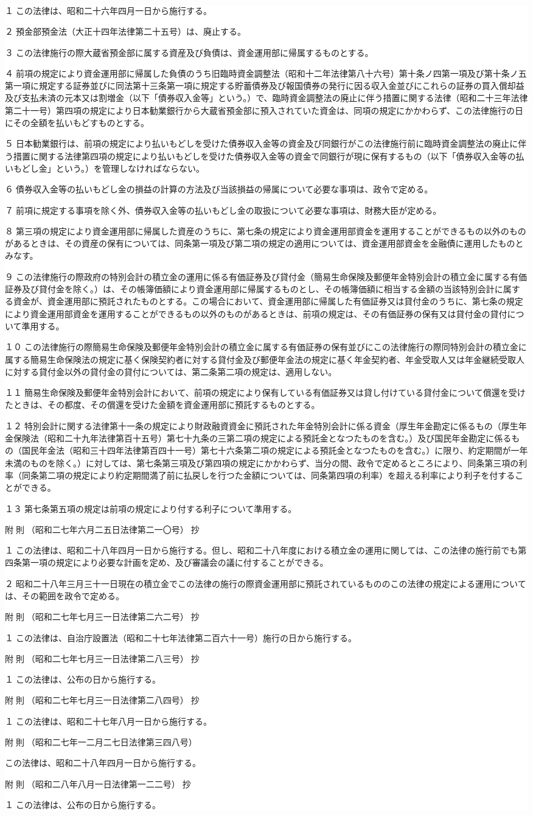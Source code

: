 １ この法律は、昭和二十六年四月一日から施行する。

２ 預金部預金法（大正十四年法律第二十五号）は、廃止する。

３ この法律施行の際大蔵省預金部に属する資産及び負債は、資金運用部に帰属するものとする。

４ 前項の規定により資金運用部に帰属した負債のうち旧臨時資金調整法（昭和十二年法律第八十六号）第十条ノ四第一項及び第十条ノ五第一項に規定する証券並びに同法第十三条第一項に規定する貯蓄債券及び報国債券の発行に因る収入金並びにこれらの証券の買入償却益及び支払未済の元本又は割増金（以下「債券収入金等」という。）で、臨時資金調整法の廃止に伴う措置に関する法律（昭和二十三年法律第二十一号）第四項の規定により日本勧業銀行から大蔵省預金部に預入されていた資金は、同項の規定にかかわらず、この法律施行の日にその全額を払いもどすものとする。

５ 日本勧業銀行は、前項の規定により払いもどしを受けた債券収入金等の資金及び同銀行がこの法律施行前に臨時資金調整法の廃止に伴う措置に関する法律第四項の規定により払いもどしを受けた債券収入金等の資金で同銀行が現に保有するもの（以下「債券収入金等の払いもどし金」という。）を管理しなければならない。

６ 債券収入金等の払いもどし金の損益の計算の方法及び当該損益の帰属について必要な事項は、政令で定める。

７ 前項に規定する事項を除く外、債券収入金等の払いもどし金の取扱について必要な事項は、財務大臣が定める。

８ 第三項の規定により資金運用部に帰属した資産のうちに、第七条の規定により資金運用部資金を運用することができるもの以外のものがあるときは、その資産の保有については、同条第一項及び第二項の規定の適用については、資金運用部資金を金融債に運用したものとみなす。

９ この法律施行の際政府の特別会計の積立金の運用に係る有価証券及び貸付金（簡易生命保険及郵便年金特別会計の積立金に属する有価証券及び貸付金を除く。）は、その帳簿価額により資金運用部に帰属するものとし、その帳簿価額に相当する金額の当該特別会計に属する資金が、資金運用部に預託されたものとする。この場合において、資金運用部に帰属した有価証券又は貸付金のうちに、第七条の規定により資金運用部資金を運用することができるもの以外のものがあるときは、前項の規定は、その有価証券の保有又は貸付金の貸付について準用する。

１０ この法律施行の際簡易生命保険及郵便年金特別会計の積立金に属する有価証券の保有並びにこの法律施行の際同特別会計の積立金に属する簡易生命保険法の規定に基く保険契約者に対する貸付金及び郵便年金法の規定に基く年金契約者、年金受取人又は年金継続受取人に対する貸付金以外の貸付金の貸付については、第二条第二項の規定は、適用しない。

１１ 簡易生命保険及郵便年金特別会計において、前項の規定により保有している有価証券又は貸し付けている貸付金について償還を受けたときは、その都度、その償還を受けた金額を資金運用部に預託するものとする。

１２ 特別会計に関する法律第十一条の規定により財政融資資金に預託された年金特別会計に係る資金（厚生年金勘定に係るもの（厚生年金保険法（昭和二十九年法律第百十五号）第七十九条の三第二項の規定による預託金となつたものを含む。）及び国民年金勘定に係るもの（国民年金法（昭和三十四年法律第百四十一号）第七十六条第二項の規定による預託金となつたものを含む。）に限り、約定期間が一年未満のものを除く。）に対しては、第七条第三項及び第四項の規定にかかわらず、当分の間、政令で定めるところにより、同条第三項の利率（同条第二項の規定により約定期間満了前に払戻しを行つた金額については、同条第四項の利率）を超える利率により利子を付することができる。

１３ 第七条第五項の規定は前項の規定により付する利子について準用する。

附 則 （昭和二七年六月二五日法律第二一〇号） 抄

１ この法律は、昭和二十八年四月一日から施行する。但し、昭和二十八年度における積立金の運用に関しては、この法律の施行前でも第四条第一項の規定により必要な計画を定め、及び審議会の議に付することができる。

２ 昭和二十八年三月三十一日現在の積立金でこの法律の施行の際資金運用部に預託されているもののこの法律の規定による運用については、その範囲を政令で定める。

附 則 （昭和二七年七月三一日法律第二六二号） 抄

１ この法律は、自治庁設置法（昭和二十七年法律第二百六十一号）施行の日から施行する。

附 則 （昭和二七年七月三一日法律第二八三号） 抄

１ この法律は、公布の日から施行する。

附 則 （昭和二七年七月三一日法律第二八四号） 抄

１ この法律は、昭和二十七年八月一日から施行する。

附 則 （昭和二七年一二月二七日法律第三四八号）

この法律は、昭和二十八年四月一日から施行する。

附 則 （昭和二八年八月一日法律第一二二号） 抄

１ この法律は、公布の日から施行する。
